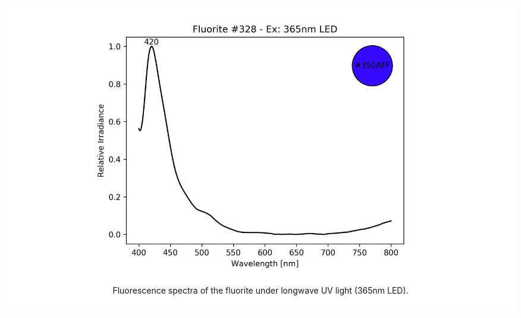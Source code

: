 <figure style='text-align:center;margin:0 auto;width:100%'><img width='70%' src='/img/spectra/328-fluorite-365led.png'><figcaption style='padding:1em 0 2em'>Fluorescence spectra of the fluorite under longwave UV light (365nm LED).</figcaption></figure>

